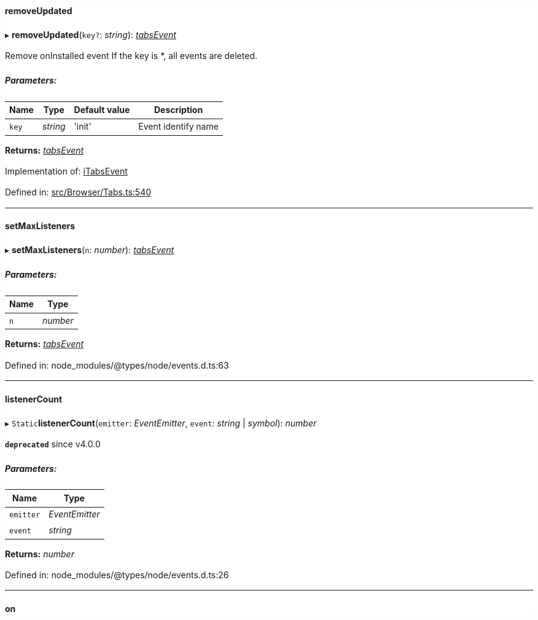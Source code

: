 #### removeUpdated

▸ **removeUpdated**(`key?`: *string*): [*tabsEvent*](#classesbrowser_tabstabseventmd)

Remove onInstalled event
If the key is *, all events are deleted.

##### Parameters:

Name | Type | Default value | Description |
------ | ------ | ------ | ------ |
`key` | *string* | 'init' | Event identify name    |

**Returns:** [*tabsEvent*](#classesbrowser_tabstabseventmd)

Implementation of: [iTabsEvent](#interfacesbrowser_tabsitabseventmd)

Defined in: [src/Browser/Tabs.ts:540](https://github.com/MetacoinPlatform/browser-extensionizer/blob/030c38b/src/Browser/Tabs.ts#L540)

___

#### setMaxListeners

▸ **setMaxListeners**(`n`: *number*): [*tabsEvent*](#classesbrowser_tabstabseventmd)

##### Parameters:

Name | Type |
------ | ------ |
`n` | *number* |

**Returns:** [*tabsEvent*](#classesbrowser_tabstabseventmd)

Defined in: node_modules/@types/node/events.d.ts:63

___

#### listenerCount

▸ `Static`**listenerCount**(`emitter`: *EventEmitter*, `event`: *string* | *symbol*): *number*

**`deprecated`** since v4.0.0

##### Parameters:

Name | Type |
------ | ------ |
`emitter` | *EventEmitter* |
`event` | *string* | *symbol* |

**Returns:** *number*

Defined in: node_modules/@types/node/events.d.ts:26

___

#### on
